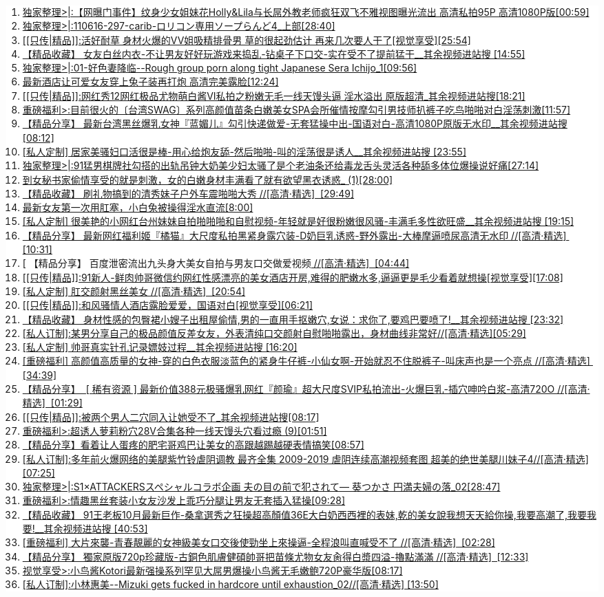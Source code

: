 1. [ 独家整理&gt;|:【网曝门事件】纹身少女姐妹花Holly&Lila与长屌外教老师疯狂双飞不雅视图曝光流出 高清私拍95P 高清1080P版[00:59] ]( https://ppx222.com/embed/11951)
1. [ 独家整理&gt;|:110616-297-carib-ロリコン専用ソーフ&#12442;らんと&#12441;4_上部[28:40] ]( https://ppx222.com/embed/6861)
1. [ [[只传|精品]]:活好耐草 身材火爆的VV姐吸精排骨男 草的很起劲估计 再来几次要人干了[视觉享受][25:54] ]( https://yaoshe124.com/embed/13145)
1. [ 【精品收藏】 女友白丝内衣-不让男友好好玩游戏来捣乱-钻桌子下口交-实在受不了提前猛干__其余视频进站搜 [14:55] ]( https://baiduyunkan.com/embed/21322ff8bdd45ec8cf94830af08179391fb82?id=2454)
1. [ 独家整理&gt;|:01-好色妻降临--Rough group porn along tight Japanese Sera Ichijo_1[09:56] ]( https://ppx222.com/embed/13472)
1. [ 最新酒店让可爱女友穿上兔子装再打炮 高清完美露脸[12:24] ]( https://kkembed.kdwshell.com/embed/80739)
1. [ [[只传|精品]]:网红秀12网红极品尤物萌白酱VI私拍之粉嫩无毛一线天馒头逼 淫水溢出 原版超清_其余视频进站搜[18:21] ]( https://yaoshe126.com/embed/15526)
1. [ 重磅福利&gt;:目前很火的〔台湾SWAG〕系列高颜值苗条白嫩美女SPA会所催情按摩勾引男技师扒裤子吃鸟啪啪对白淫荡刺激[11:57] ]( https://hctv4.xyz/embed/6456)
1. [ 【精品分享】 最新台湾黑丝爆乳女神『蓝媚儿』勾引快递做爱-无套猛操中出-国语对白-高清1080P原版无水印__其余视频进站搜 [08:12] ]( https://baiduyunkan.com/embed/21322506387abc4a7688577e0b034f8869de4?id=3707)
1. [ [私人定制] 居家美骚妇口活很是棒-用心给炮友舔-然后啪啪-叫的淫荡很是诱人__其余视频进站搜 [23:55] ]( https://baiduyunkan.com/embed/213228fde9108d36ecc57fc218bf920bdc2ea?id=2883)
1. [ 独家整理&gt;|:91猛男棋牌社勾搭的出轨吊钟大奶美少妇太骚了是个老油条还给毒龙舌头灵活各种舔多体位爆操说好痛[27:14] ]( https://ppx224.com/embed/17738)
1. [ 到女秘书家偷情享受的就是刺激，女的白嫩身材丰满看了就有欲望黑衣诱惑_ (1)[28:00] ]( https://kkembed.kdwshell.com/embed/81018)
1. [ 【精品收藏】 刷礼物搞到的清秀妹子户外车震啪啪大秀 //[高清·精选]&nbsp; [29:49] ]( https://baiduyunkan.com/embed/21322cb4dfc2484afdaa2c5d7a3d43825b1f6?id=1752)
1. [ 最新女友第一次用肛塞，小白兔被操得淫水直流[8:00] ]( https://kkembed.kdwshell.com/embed/80728)
1. [ [私人定制] 很美艳的小网红台州妹妹自拍啪啪啪和自慰视频-年轻就是好很粉嫩很风骚-丰满毛多性欲旺盛__其余视频进站搜 [19:15] ]( https://baiduyunkan.com/embed/213225cd8b8a4a79fabaecade4b58d7c428cd?id=3071)
1. [ 【精品分享】 最新网红福利姬『橘猫』大尺度私拍黑紧身露穴装-D奶巨乳诱惑-野外露出-大棒摩逼喷尿高清无水印 //[高清·精选]&nbsp; [10:31] ]( https://baiduyunkan.com/embed/21322f299532117224c22291d3de9ee72dae5?id=3938)
1. [ 【精品分享】 百度泄密流出九头身大美女自拍与男友口交做爱视频[ //[高清·精选]&nbsp; [04:44] ]( https://baiduyunkan.com/embed/21322798aa5c1e2aa690822631ee0b9ac3b4e?id=5036)
1. [ [[只传|精品]]:91新人-鲜肉帅哥微信约网红性感漂亮的美女酒店开房,难得的肥嫩水多,逼逼更是毛少看着就想操[视觉享受][17:08] ]( https://yaoshe124.com/embed/7408)
1. [ [私人定制] 肛交颜射黑丝美女 //[高清·精选]&nbsp; [20:54] ]( https://baiduyunkan.com/embed/213224d66de6c707f2129d7b390fbf74c7a05?id=5741)
1. [ [[只传|精品]]:和风骚情人酒店露脸爱爱，国语对白[视觉享受][06:21] ]( https://yaoshe124.com/embed/14282)
1. [ 【精品收藏】 身材性感的包臀裙小嫂子出租屋偷情,男的一直用手抠嫩穴,女说：求你了,要鸡巴要喷了!__其余视频进站搜 [23:32] ]( https://baiduyunkan.com/embed/213226ad9ca29308efb1640e0c5bd4f563e52?id=6089)
1. [ [私人订制]:某男分享自己的极品颜值反差女友，外表清纯口交颜射自慰啪啪露出，身材曲线非常好//[高清·精选][05:29] ]( https://yuese102.com/embed/29296)
1. [ [私人定制] 帅哥真实针孔记录嫖妓过程__其余视频进站搜 [16:20] ]( https://baiduyunkan.com/embed/2132236defd4513c0477f4d508d8078a16514?id=2916)
1. [ [重磅福利] 高颜值高质量的女神-穿的白色衣服淡蓝色的紧身牛仔裤-小仙女啊-开始就忍不住脱裤子-叫床声也是一个亮点 //[高清·精选]&nbsp; [34:39] ]( https://baiduyunkan.com/embed/213220d2a99c7c780edc1be83f185414356a8?id=6978)
1. [ 【精品分享】&nbsp; [ 稀有资源 ] 最新价值388元极骚爆乳网红『颜瑜』超大尺度SVIP私拍流出-火爆巨乳-插穴呻吟白浆-高清720O //[高清·精选]&nbsp; [01:29] ]( https://baiduyunkan.com/embed/213227db0d69c5c1db5d3beb80ab605b56c16?id=309)
1. [ [[只传|精品]]:被两个男人二穴同入让她受不了_其余视频进站搜[08:17] ]( https://yaoshe124.com/embed/18535)
1. [ 重磅福利&gt;:超诱人萝莉粉穴28V合集各种一线天馒头穴看过瘾 (9)[01:51] ]( https://xxhu73.com/embed/2886)
1. [ 【精品分享】看着让人蛋疼的肥宅哥鸡巴让美女的高跟越踢越硬表情搞笑[08:57] ]( https://ppse088.com/play/video.php?id=7)
1. [ [私人订制]:多年前火爆网络的美腿紫竹铃虐阴调教 最齐全集 2009-2019 虐阴连续高潮视频套图 超美的绝世美腿川妹子4//[高清·精选][07:25] ]( https://yuese102.com/embed/27522)
1. [ 独家整理&gt;|:S1×ATTACKERSスペシャルコラボ企画 夫の目の前で犯されて― 葵つかさ 円満夫婦の落_02[28:47] ]( https://ppx222.com/embed/37784)
1. [ 重磅福利&gt;:情趣黑丝套装小女友沙发上乖巧分腿让男友无套插入猛操[09:28] ]( https://hctv4.xyz/embed/489)
1. [ 【精品收藏】 91王老板10月最新巨作-桑拿選秀之狂操超高顏值36E大白奶西西裡的表妹,乾的美女說我想天天給你操,我要高潮了,我要我要!__其余视频进站搜 [40:53] ]( https://baiduyunkan.com/embed/213229e2aa7c87142862ad2b394407cd8d1c4?id=913)
1. [ [重磅福利] 大片來襲-青春靚麗的女神級美女口交後使勁坐上來操逼-全程浪叫直喊受不了 //[高清·精选]&nbsp; [02:28] ]( https://baiduyunkan.com/embed/2132227d3c9968e0a9d2cdaf972f5aff2f248?id=2336)
1. [ 【精品分享】 獨家原版720p珍藏版-古銅色肌膚健碩帥哥把苗條尤物女友肏得白漿四溢-擼點滿滿 //[高清·精选]&nbsp; [12:33] ]( https://baiduyunkan.com/embed/213224aa4fec3377e810db6ba850f3df8ba7d?id=4844)
1. [ 视觉享受&gt;:小鸟酱Kotori最新强操系列罕见大屌男爆操小鸟酱无毛嫩鲍720P豪华版[08:17] ]( https://xxhu75.com/embed/2695)
1. [ [私人订制]:小林惠美--Mizuki gets fucked in hardcore until exhaustion_02//[高清·精选] [13:50] ]( https://yuese102.com/embed/9033)